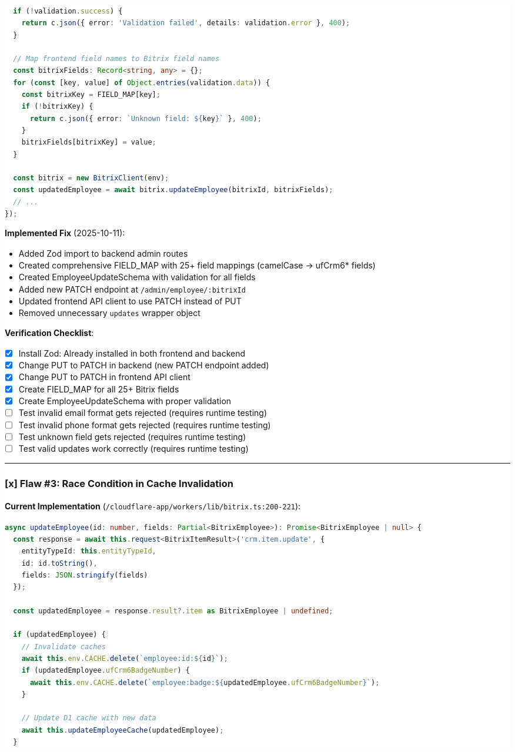 ```typescript
  if (!validation.success) {
    return c.json({ error: 'Validation failed', details: validation.error }, 400);
  }

  // Map frontend field names to Bitrix field names
  const bitrixFields: Record<string, any> = {};
  for (const [key, value] of Object.entries(validation.data)) {
    const bitrixKey = FIELD_MAP[key];
    if (!bitrixKey) {
      return c.json({ error: `Unknown field: ${key}` }, 400);
    }
    bitrixFields[bitrixKey] = value;
  }

  const bitrix = new BitrixClient(env);
  const updatedEmployee = await bitrix.updateEmployee(bitrixId, bitrixFields);
  // ...
});
```

**Implemented Fix** (2025-10-11):
- Added Zod import to backend admin routes
- Created comprehensive FIELD_MAP with 25+ field mappings (camelCase → ufCrm6* fields)
- Created EmployeeUpdateSchema with validation for all fields
- Added new PATCH endpoint at `/admin/employee/:bitrixId`
- Updated frontend API client to use PATCH instead of PUT
- Removed unnecessary `updates` wrapper object

**Verification Checklist**:
- [x] Install Zod: Already installed in both frontend and backend
- [x] Change PUT to PATCH in backend (new PATCH endpoint added)
- [x] Change PUT to PATCH in frontend API client
- [x] Create FIELD_MAP for all 25+ Bitrix fields
- [x] Create EmployeeUpdateSchema with proper validation
- [ ] Test invalid email format gets rejected (requires runtime testing)
- [ ] Test invalid phone format gets rejected (requires runtime testing)
- [ ] Test unknown field gets rejected (requires runtime testing)
- [ ] Test valid updates work correctly (requires runtime testing)

---

### [x] Flaw #3: Race Condition in Cache Invalidation

**Current Implementation** (`/cloudflare-app/workers/lib/bitrix.ts:200-221`):
```typescript
async updateEmployee(id: number, fields: Partial<BitrixEmployee>): Promise<BitrixEmployee | null> {
  const response = await this.request<BitrixItemResult>('crm.item.update', {
    entityTypeId: this.entityTypeId,
    id: id.toString(),
    fields: JSON.stringify(fields)
  });

  const updatedEmployee = response.result?.item as BitrixEmployee | undefined;

  if (updatedEmployee) {
    // Invalidate caches
    await this.env.CACHE.delete(`employee:id:${id}`);
    if (updatedEmployee.ufCrm6BadgeNumber) {
      await this.env.CACHE.delete(`employee:badge:${updatedEmployee.ufCrm6BadgeNumber}`);
    }

    // Update D1 cache with new data
    await this.updateEmployeeCache(updatedEmployee);
  }
```